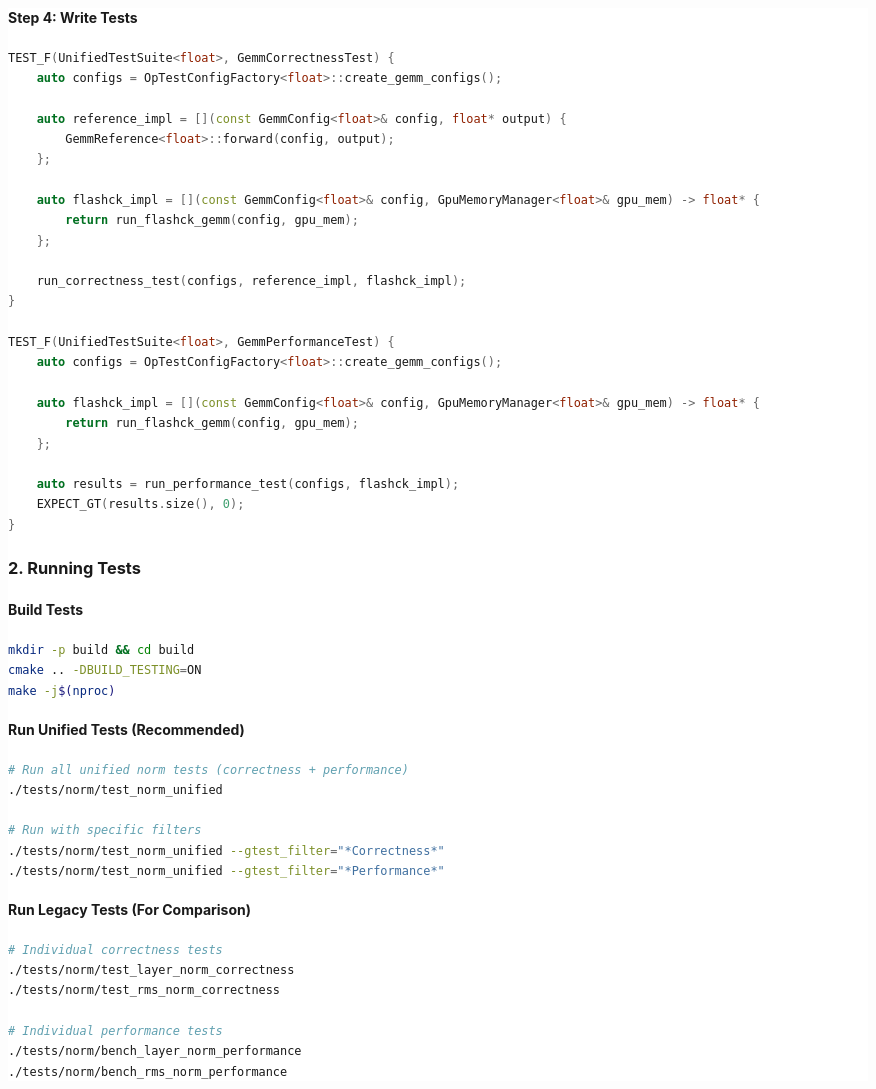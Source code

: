 #### Step 4: Write Tests

```cpp
TEST_F(UnifiedTestSuite<float>, GemmCorrectnessTest) {
    auto configs = OpTestConfigFactory<float>::create_gemm_configs();
    
    auto reference_impl = [](const GemmConfig<float>& config, float* output) {
        GemmReference<float>::forward(config, output);
    };
    
    auto flashck_impl = [](const GemmConfig<float>& config, GpuMemoryManager<float>& gpu_mem) -> float* {
        return run_flashck_gemm(config, gpu_mem);
    };
    
    run_correctness_test(configs, reference_impl, flashck_impl);
}

TEST_F(UnifiedTestSuite<float>, GemmPerformanceTest) {
    auto configs = OpTestConfigFactory<float>::create_gemm_configs();
    
    auto flashck_impl = [](const GemmConfig<float>& config, GpuMemoryManager<float>& gpu_mem) -> float* {
        return run_flashck_gemm(config, gpu_mem);
    };
    
    auto results = run_performance_test(configs, flashck_impl);
    EXPECT_GT(results.size(), 0);
}
```

### 2. Running Tests

#### Build Tests
```bash
mkdir -p build && cd build
cmake .. -DBUILD_TESTING=ON
make -j$(nproc)
```

#### Run Unified Tests (Recommended)
```bash
# Run all unified norm tests (correctness + performance)
./tests/norm/test_norm_unified

# Run with specific filters
./tests/norm/test_norm_unified --gtest_filter="*Correctness*"
./tests/norm/test_norm_unified --gtest_filter="*Performance*"
```

#### Run Legacy Tests (For Comparison)
```bash
# Individual correctness tests
./tests/norm/test_layer_norm_correctness
./tests/norm/test_rms_norm_correctness

# Individual performance tests  
./tests/norm/bench_layer_norm_performance
./tests/norm/bench_rms_norm_performance
```
